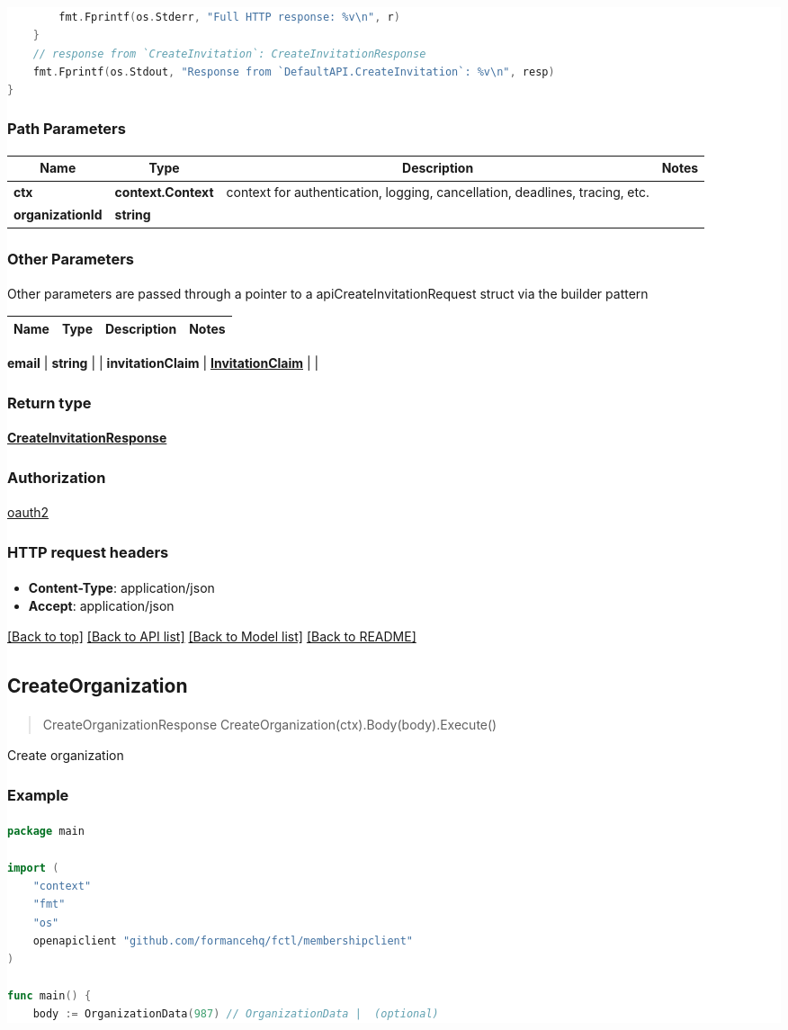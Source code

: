```go
		fmt.Fprintf(os.Stderr, "Full HTTP response: %v\n", r)
	}
	// response from `CreateInvitation`: CreateInvitationResponse
	fmt.Fprintf(os.Stdout, "Response from `DefaultAPI.CreateInvitation`: %v\n", resp)
}
```

### Path Parameters


Name | Type | Description  | Notes
------------- | ------------- | ------------- | -------------
**ctx** | **context.Context** | context for authentication, logging, cancellation, deadlines, tracing, etc.
**organizationId** | **string** |  | 

### Other Parameters

Other parameters are passed through a pointer to a apiCreateInvitationRequest struct via the builder pattern


Name | Type | Description  | Notes
------------- | ------------- | ------------- | -------------

 **email** | **string** |  | 
 **invitationClaim** | [**InvitationClaim**](InvitationClaim.md) |  | 

### Return type

[**CreateInvitationResponse**](CreateInvitationResponse.md)

### Authorization

[oauth2](../README.md#oauth2)

### HTTP request headers

- **Content-Type**: application/json
- **Accept**: application/json

[[Back to top]](#) [[Back to API list]](../README.md#documentation-for-api-endpoints)
[[Back to Model list]](../README.md#documentation-for-models)
[[Back to README]](../README.md)


## CreateOrganization

> CreateOrganizationResponse CreateOrganization(ctx).Body(body).Execute()

Create organization

### Example

```go
package main

import (
	"context"
	"fmt"
	"os"
	openapiclient "github.com/formancehq/fctl/membershipclient"
)

func main() {
	body := OrganizationData(987) // OrganizationData |  (optional)

```